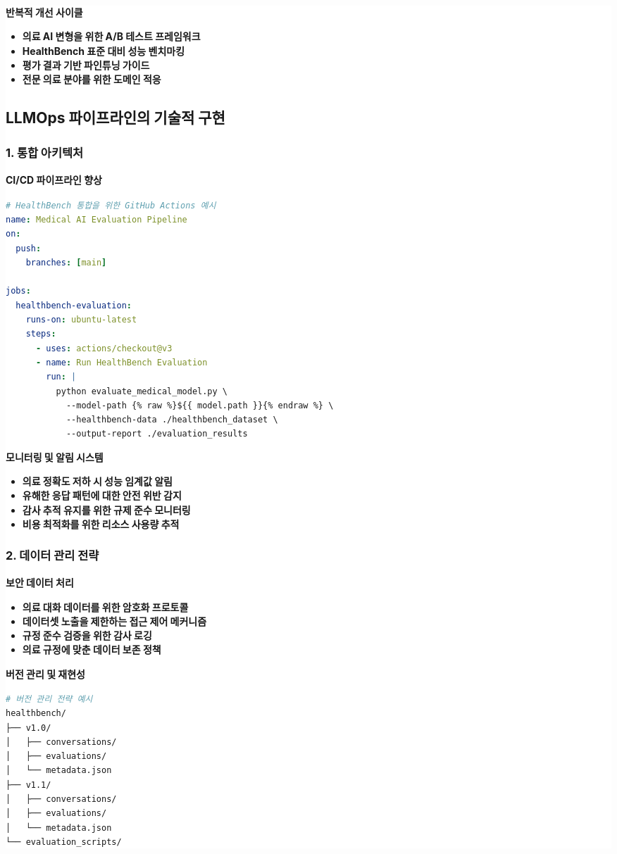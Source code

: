 **반복적 개선 사이클**
- **의료 AI 변형을 위한 A/B 테스트 프레임워크**
- **HealthBench 표준 대비 성능 벤치마킹**
- **평가 결과 기반 파인튜닝 가이드**
- **전문 의료 분야를 위한 도메인 적응**

## LLMOps 파이프라인의 기술적 구현

### 1. 통합 아키텍처

**CI/CD 파이프라인 향상**
```yaml
# HealthBench 통합을 위한 GitHub Actions 예시
name: Medical AI Evaluation Pipeline
on:
  push:
    branches: [main]
    
jobs:
  healthbench-evaluation:
    runs-on: ubuntu-latest
    steps:
      - uses: actions/checkout@v3
      - name: Run HealthBench Evaluation
        run: |
          python evaluate_medical_model.py \
            --model-path {% raw %}${{ model.path }}{% endraw %} \
            --healthbench-data ./healthbench_dataset \
            --output-report ./evaluation_results
```

**모니터링 및 알림 시스템**
- **의료 정확도 저하 시 성능 임계값 알림**
- **유해한 응답 패턴에 대한 안전 위반 감지**
- **감사 추적 유지를 위한 규제 준수 모니터링**
- **비용 최적화를 위한 리소스 사용량 추적**

### 2. 데이터 관리 전략

**보안 데이터 처리**
- **의료 대화 데이터를 위한 암호화 프로토콜**
- **데이터셋 노출을 제한하는 접근 제어 메커니즘**
- **규정 준수 검증을 위한 감사 로깅**
- **의료 규정에 맞춘 데이터 보존 정책**

**버전 관리 및 재현성**
```bash
# 버전 관리 전략 예시
healthbench/
├── v1.0/
│   ├── conversations/
│   ├── evaluations/
│   └── metadata.json
├── v1.1/
│   ├── conversations/
│   ├── evaluations/
│   └── metadata.json
└── evaluation_scripts/
```
